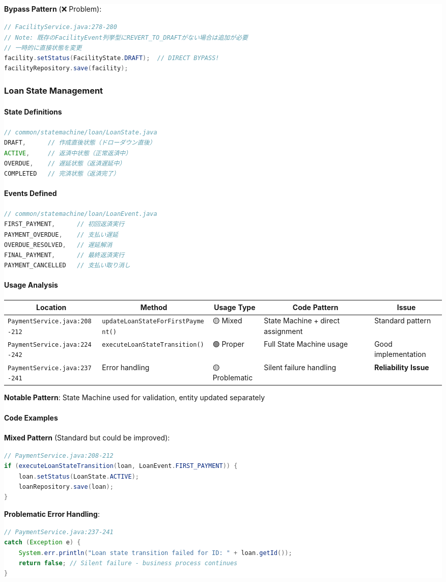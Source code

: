 **Bypass Pattern** (❌ Problem):
```java
// FacilityService.java:278-280
// Note: 既存のFacilityEvent列挙型にREVERT_TO_DRAFTがない場合は追加が必要
// 一時的に直接状態を変更
facility.setStatus(FacilityState.DRAFT);  // DIRECT BYPASS!
facilityRepository.save(facility);
```

### **Loan State Management**

#### State Definitions
```java
// common/statemachine/loan/LoanState.java
DRAFT,      // 作成直後状態（ドローダウン直後）
ACTIVE,     // 返済中状態（正常返済中）
OVERDUE,    // 遅延状態（返済遅延中）
COMPLETED   // 完済状態（返済完了）
```

#### Events Defined
```java
// common/statemachine/loan/LoanEvent.java
FIRST_PAYMENT,      // 初回返済実行
PAYMENT_OVERDUE,    // 支払い遅延
OVERDUE_RESOLVED,   // 遅延解消
FINAL_PAYMENT,      // 最終返済実行
PAYMENT_CANCELLED   // 支払い取り消し
```

#### Usage Analysis

| Location | Method | Usage Type | Code Pattern | Issue |
|----------|---------|------------|--------------|-------|
| `PaymentService.java:208-212` | `updateLoanStateForFirstPayment()` | 🟡 Mixed | State Machine + direct assignment | Standard pattern |
| `PaymentService.java:224-242` | `executeLoanStateTransition()` | 🟢 Proper | Full State Machine usage | Good implementation |
| `PaymentService.java:237-241` | Error handling | 🟡 Problematic | Silent failure handling | **Reliability Issue** |

**Notable Pattern**: State Machine used for validation, entity updated separately

#### Code Examples

**Mixed Pattern** (Standard but could be improved):
```java
// PaymentService.java:208-212
if (executeLoanStateTransition(loan, LoanEvent.FIRST_PAYMENT)) {
    loan.setStatus(LoanState.ACTIVE);
    loanRepository.save(loan);
}
```

**Problematic Error Handling**:
```java
// PaymentService.java:237-241
catch (Exception e) {
    System.err.println("Loan state transition failed for ID: " + loan.getId());
    return false; // Silent failure - business process continues
}
```
